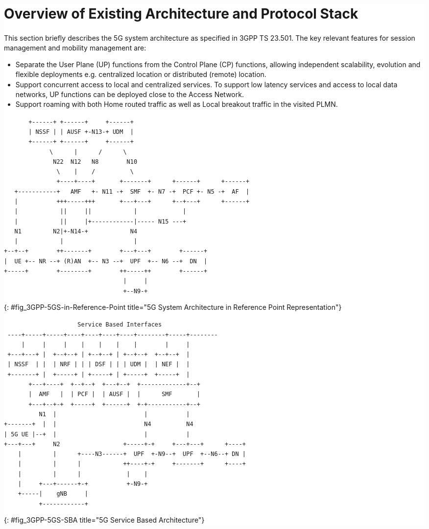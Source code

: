 # Overview of Existing Architecture and Protocol Stack

This section briefly describes the 5G system architecture as specified in 3GPP
TS 23.501. The key relevant features for session management and mobility
management are:

- Separate the User Plane (UP) functions from the Control Plane (CP) functions,
    allowing independent scalability, evolution and flexible deployments e.g.
    centralized location or distributed (remote) location.
- Support concurrent access to local and centralized services. To support low
latency services and access to local data networks, UP functions can be deployed
close to the Access Network.
- Support roaming with both Home routed traffic as well as Local breakout
traffic in the visited PLMN.


~~~~
       +------+ +------+     +------+
       | NSSF | | AUSF +-N13-+ UDM  |
       +------+ +------+     +------+
             \      |      /      \
              N22  N12   N8        N10
               \    |    /          \
               +----+----+       +-------+      +------+      +------+
   +-----------+   AMF   +- N11 -+  SMF  +- N7 -+  PCF +- N5 -+  AF  |
   |           +++-----+++       +---+---+      +--+---+      +------+
   |            ||     ||            |             |
   |            ||     |+------------|----- N15 ---+
   N1         N2|+-N14-+            N4
   |            |                    |
+--+--+        ++-------+        +---+---+        +------+
|  UE +-- NR --+ (R)AN  +-- N3 --+  UPF  +-- N6 --+  DN  |
+-----+        +--------+        ++-----++        +------+
                                  |     |
                                  +--N9-+
~~~~
{: #fig_3GPP-5GS-in-Reference-Point title="5G System Architecture in Reference Point Representation"}


~~~~
                     Service Based Interfaces
 ----+-----+-----+----+----+----+----+--------+-----+--------
     |     |     |    |    |    |    |        |     |
 +---+---+ |  +--+--+ | +--+--+ | +--+--+  +--+--+  |
 | NSSF  | |  | NRF | | | DSF | | | UDM |  | NEF |  |
 +-------+ |  +-----+ | +-----+ | +-----+  +-----+  |
       +---+----+  +--+--+  +---+--+  +-------------+--+
       |  AMF   |  | PCF |  | AUSF |  |      SMF       |
       +---+--+-+  +-----+  +------+  +-+-----------+--+
          N1  |                         |           |
+-------+  |  |                         N4          N4
| 5G UE |--+  |                         |           |
+---+---+     N2                  +-----+-+     +---+---+      +----+
    |         |      +----N3------+  UPF  +-N9--+  UPF  +--N6--+ DN |
    |         |      |            ++----+-+     +-------+      +----+
    |         |      |             |    |
    |     +---+------+-+           +-N9-+
    +-----|    gNB     |
          +------------+
~~~~
{: #fig_3GPP-5GS-SBA title="5G Service Based Architecture"}
